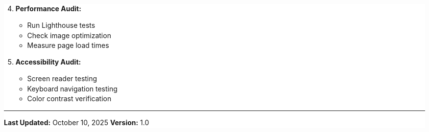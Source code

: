 4. **Performance Audit:**
   - Run Lighthouse tests
   - Check image optimization
   - Measure page load times

5. **Accessibility Audit:**
   - Screen reader testing
   - Keyboard navigation testing
   - Color contrast verification

---

**Last Updated:** October 10, 2025
**Version:** 1.0
